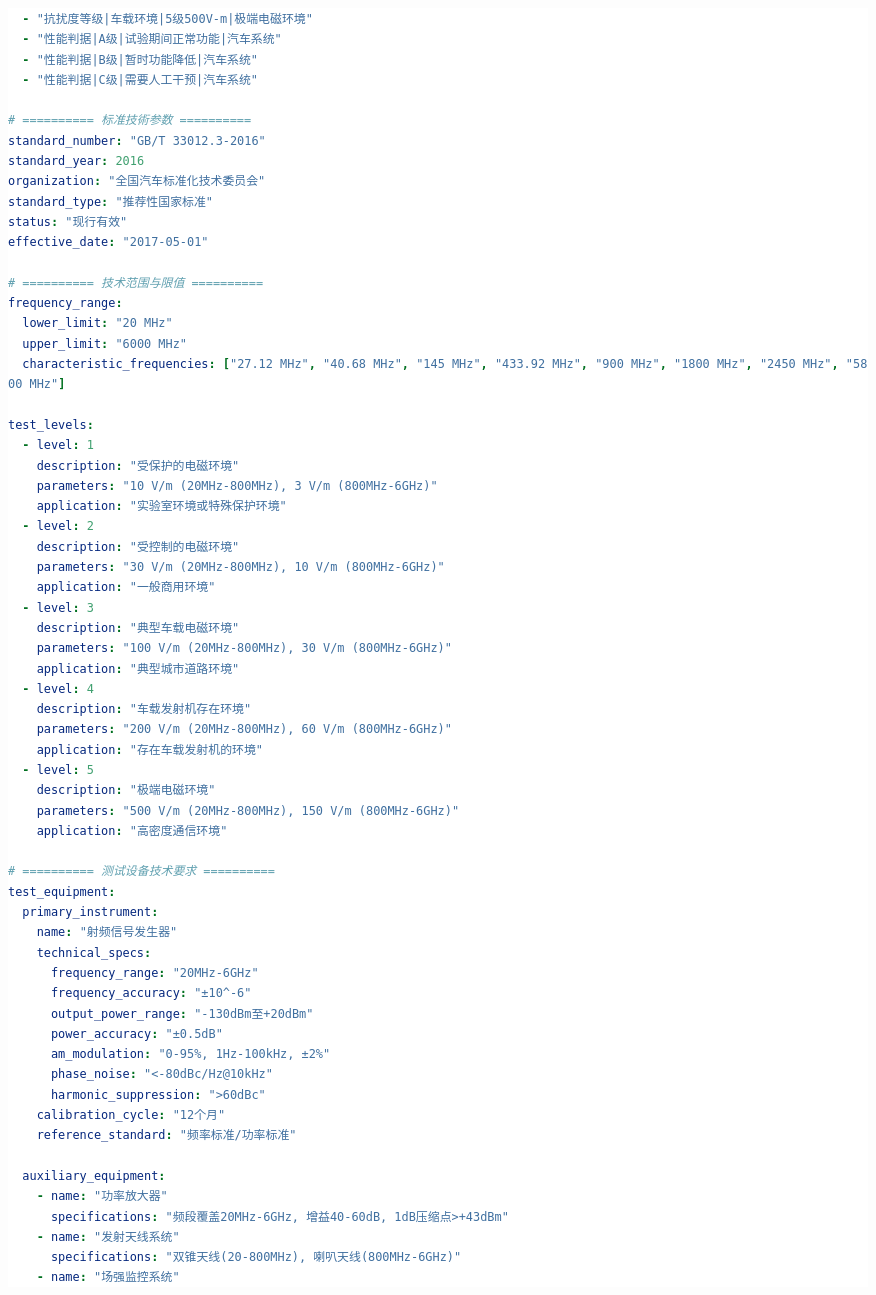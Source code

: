 ```yaml
  - "抗扰度等级|车载环境|5级500V-m|极端电磁环境"
  - "性能判据|A级|试验期间正常功能|汽车系统"
  - "性能判据|B级|暂时功能降低|汽车系统"
  - "性能判据|C级|需要人工干预|汽车系统"

# ========== 标准技術参数 ==========
standard_number: "GB/T 33012.3-2016"
standard_year: 2016
organization: "全国汽车标准化技术委员会"
standard_type: "推荐性国家标准"
status: "现行有效"
effective_date: "2017-05-01"

# ========== 技术范围与限值 ==========
frequency_range:
  lower_limit: "20 MHz"
  upper_limit: "6000 MHz"
  characteristic_frequencies: ["27.12 MHz", "40.68 MHz", "145 MHz", "433.92 MHz", "900 MHz", "1800 MHz", "2450 MHz", "5800 MHz"]

test_levels:
  - level: 1
    description: "受保护的电磁环境"
    parameters: "10 V/m (20MHz-800MHz), 3 V/m (800MHz-6GHz)"
    application: "实验室环境或特殊保护环境"
  - level: 2
    description: "受控制的电磁环境"
    parameters: "30 V/m (20MHz-800MHz), 10 V/m (800MHz-6GHz)"
    application: "一般商用环境"
  - level: 3
    description: "典型车载电磁环境"
    parameters: "100 V/m (20MHz-800MHz), 30 V/m (800MHz-6GHz)"
    application: "典型城市道路环境"
  - level: 4
    description: "车载发射机存在环境"
    parameters: "200 V/m (20MHz-800MHz), 60 V/m (800MHz-6GHz)"
    application: "存在车载发射机的环境"
  - level: 5
    description: "极端电磁环境"
    parameters: "500 V/m (20MHz-800MHz), 150 V/m (800MHz-6GHz)"
    application: "高密度通信环境"

# ========== 测试设备技术要求 ==========
test_equipment:
  primary_instrument:
    name: "射频信号发生器"
    technical_specs:
      frequency_range: "20MHz-6GHz"
      frequency_accuracy: "±10^-6"
      output_power_range: "-130dBm至+20dBm"
      power_accuracy: "±0.5dB"
      am_modulation: "0-95%, 1Hz-100kHz, ±2%"
      phase_noise: "<-80dBc/Hz@10kHz"
      harmonic_suppression: ">60dBc"
    calibration_cycle: "12个月"
    reference_standard: "频率标准/功率标准"
  
  auxiliary_equipment:
    - name: "功率放大器"
      specifications: "频段覆盖20MHz-6GHz, 增益40-60dB, 1dB压缩点>+43dBm"
    - name: "发射天线系统"
      specifications: "双锥天线(20-800MHz), 喇叭天线(800MHz-6GHz)"
    - name: "场强监控系统"
```